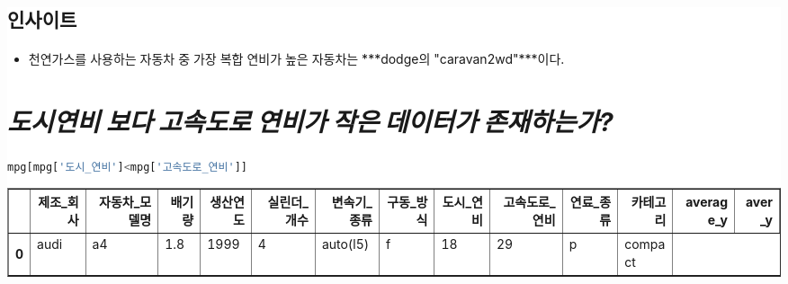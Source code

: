

## 인사이트 
- 천연가스를 사용하는 자동차 중 가장 복합 연비가 높은 자동차는 ***dodge의 "caravan2wd"***이다.


```python

```

# ***도시연비 보다 고속도로 연비가 작은 데이터가 존재하는가?***


```python
mpg[mpg['도시_연비']<mpg['고속도로_연비']]
```




<div>
<style scoped>
    .dataframe tbody tr th:only-of-type {
        vertical-align: middle;
    }

    .dataframe tbody tr th {
        vertical-align: top;
    }

    .dataframe thead th {
        text-align: right;
    }
</style>
<table border="1" class="dataframe">
  <thead>
    <tr style="text-align: right;">
      <th></th>
      <th>제조_회사</th>
      <th>자동차_모델명</th>
      <th>배기량</th>
      <th>생산연도</th>
      <th>실린더_개수</th>
      <th>변속기_종류</th>
      <th>구동_방식</th>
      <th>도시_연비</th>
      <th>고속도로_연비</th>
      <th>연료_종류</th>
      <th>카테고리</th>
      <th>average_y</th>
      <th>aver_y</th>
    </tr>
  </thead>
  <tbody>
    <tr>
      <th>0</th>
      <td>audi</td>
      <td>a4</td>
      <td>1.8</td>
      <td>1999</td>
      <td>4</td>
      <td>auto(l5)</td>
      <td>f</td>
      <td>18</td>
      <td>29</td>
      <td>p</td>
      <td>compact</td>